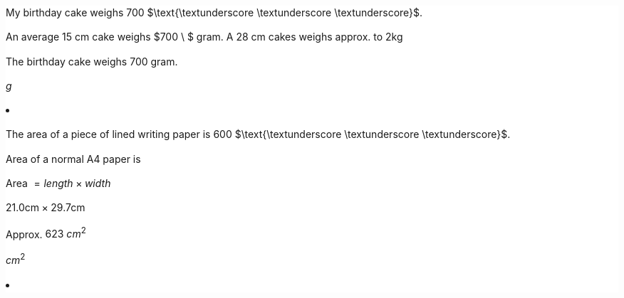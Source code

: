 My birthday cake weighs $700$ $\text{\textunderscore \textunderscore \textunderscore}$.

</div>
<div class='workings'>
<div class='working'>


An average $15$ cm cake weighs $700 \ $ gram. A $28$ cm  cakes weighs approx.  to $2$kg  

The birthday cake weighs $700$ gram.

</div>
</div>
<div class='answers'>
<div class='answer'>

$g$

</div>
</div>

</div>
</li>
<li>
<div class='question_envelope rag_red subquestion'>
<div class='topics'>
<ul>
</ul>
</div>
<div class='question subquestion'>

The area of a piece of lined writing paper is $600$ $\text{\textunderscore \textunderscore \textunderscore}$.

</div>
<div class='workings'>
<div class='working'>

Area of a normal A4 paper is 

Area $= length \times width$

$21.0 \text {cm} \times 29.7 \text {cm}$

Approx. $623 \ cm^2$

</div>
</div>
<div class='answers'>
<div class='answer'>

$cm^2$

</div>
</div>

</div>
</li>
<li>
<div class='question_envelope rag_red subquestion'>
<div class='topics'>
<ul>
</ul>
</div>
<div class='question subquestion'>
